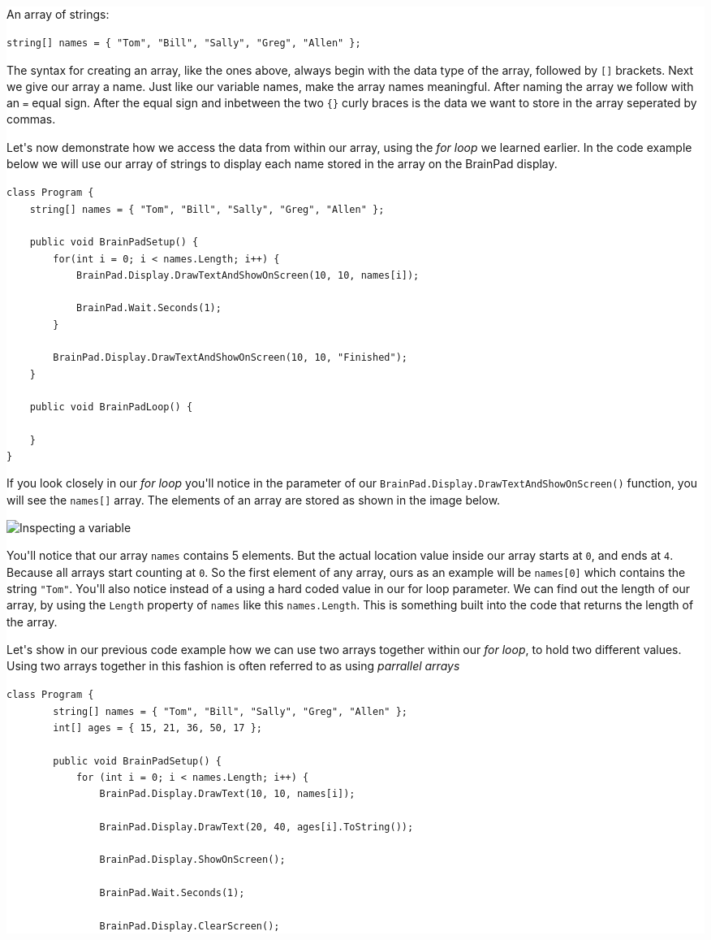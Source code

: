 An array of strings:

```
string[] names = { "Tom", "Bill", "Sally", "Greg", "Allen" };
```
The syntax for creating an array, like the ones above, always begin with the data type of the array, followed by `[]` brackets. Next we give our array a name. Just like our variable names, make the array names meaningful. After naming the array we follow with an `=` equal sign. After the equal sign and inbetween the two `{}` curly braces is the data we want to store in the array seperated by commas. 

Let's now demonstrate how we access the data from within our array, using the *for loop* we learned earlier. In the code example below we will use our array of strings to display each name stored in the array on the BrainPad display.

```
class Program {
    string[] names = { "Tom", "Bill", "Sally", "Greg", "Allen" };

    public void BrainPadSetup() {
        for(int i = 0; i < names.Length; i++) {
            BrainPad.Display.DrawTextAndShowOnScreen(10, 10, names[i]);

            BrainPad.Wait.Seconds(1);
        }
        
        BrainPad.Display.DrawTextAndShowOnScreen(10, 10, "Finished");
    }

    public void BrainPadLoop() {
            
    }
}
```

If you look closely in our *for loop* you'll notice in the parameter of our `BrainPad.Display.DrawTextAndShowOnScreen()` function, you will see the `names[]` array. The elements of an array are stored as shown in the image below. 

![Inspecting a variable](/static/cp/languages/array_example.jpg)

You'll notice that our array `names` contains 5 elements. But the actual location value inside our array starts at `0`, and ends at `4`. Because all arrays start counting at `0`. So the first element of any array, ours as an example will be `names[0]` which contains the string `"Tom"`. You'll also notice instead of a using a hard coded value in our for loop parameter. We can find out the length of our array, by using the `Length` property of `names` like this `names.Length`. This is something built into the code that returns the length of the array. 

Let's show in our previous code example how we can use two arrays together within our *for loop*, to hold two different values. Using two arrays together in this fashion is often referred to as using *parrallel arrays*

```
class Program {
        string[] names = { "Tom", "Bill", "Sally", "Greg", "Allen" };
        int[] ages = { 15, 21, 36, 50, 17 };

        public void BrainPadSetup() {
            for (int i = 0; i < names.Length; i++) {
                BrainPad.Display.DrawText(10, 10, names[i]);

                BrainPad.Display.DrawText(20, 40, ages[i].ToString());

                BrainPad.Display.ShowOnScreen();

                BrainPad.Wait.Seconds(1);

                BrainPad.Display.ClearScreen();
```
